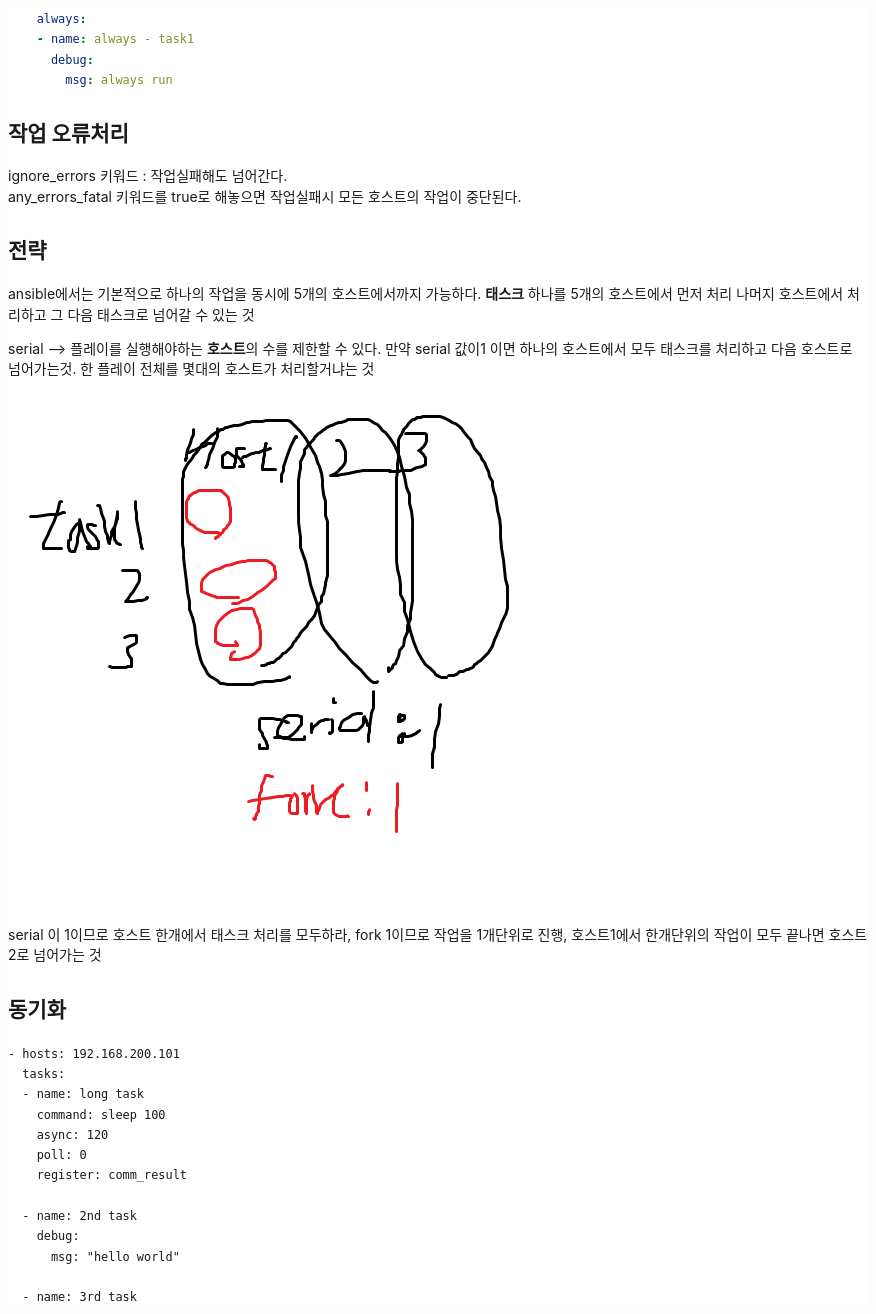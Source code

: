 ```yaml
    always:
    - name: always - task1
      debug:
        msg: always run
```
## 작업 오류처리
ignore_errors 키워드 : 작업실패해도 넘어간다.        
any_errors_fatal 키워드를 true로 해놓으면 작업실패시 모든 호스트의 작업이 중단된다. 

## 전략
ansible에서는 기본적으로 하나의 작업을 동시에 5개의 호스트에서까지 가능하다.    **태스크** 하나를 5개의 호스트에서 먼저 처리 나머지 호스트에서 처리하고 그 다음 태스크로 넘어갈 수 있는 것 

serial --> 플레이를 실행해야하는 **호스트**의 수를 제한할 수 있다. 만약 serial 값이1 이면 하나의 호스트에서 모두 태스크를 처리하고 다음 호스트로 넘어가는것. 한 플레이 전체를 몇대의 호스트가 처리할거냐는 것      

<img src="image/제목%20없음.png">

serial 이 1이므로 호스트 한개에서 태스크 처리를 모두하라, fork 1이므로 작업을 1개단위로 진행, 호스트1에서 한개단위의 작업이 모두 끝나면 호스트 2로 넘어가는 것 


## 동기화
```
- hosts: 192.168.200.101
  tasks:
  - name: long task
    command: sleep 100
    async: 120
    poll: 0
    register: comm_result

  - name: 2nd task
    debug:
      msg: "hello world"

  - name: 3rd task
```